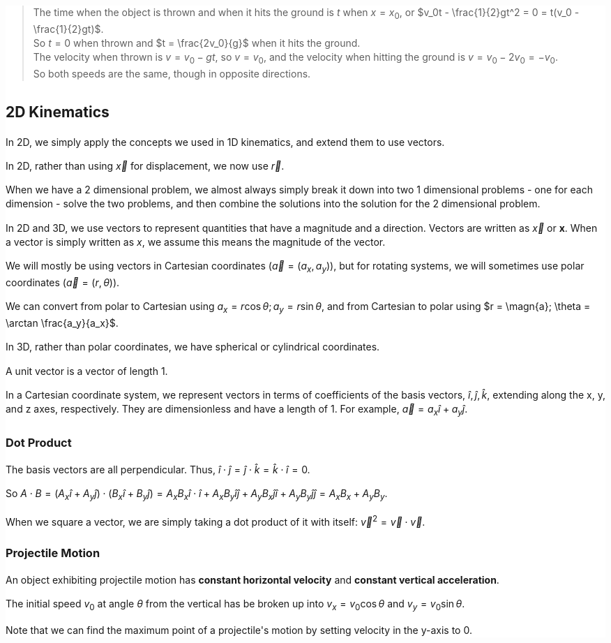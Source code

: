 > The time when the object is thrown and when it hits the ground is $t$ when $x = x_0$, or $v_0t - \frac{1}{2}gt^2 = 0 = t(v_0 - \frac{1}{2}gt)$.  
> So $t = 0$ when thrown and $t = \frac{2v_0}{g}$ when it hits the ground.  
> The velocity when thrown is $v = v_0 - gt$, so $v = v_0$, and the velocity when hitting the ground is $v = v_0 - 2v_0 = -v_0$.  
> So both speeds are the same, though in opposite directions.

2D Kinematics
-------------

In 2D, we simply apply the concepts we used in 1D kinematics, and extend them to use vectors.

In 2D, rather than using $\vec{x}$ for displacement, we now use $\vec{r}$.

When we have a 2 dimensional problem, we almost always simply break it down into two 1 dimensional problems - one for each dimension - solve the two problems, and then combine the solutions into the solution for the 2 dimensional problem.

In 2D and 3D, we use vectors to represent quantities that have a magnitude and a direction. Vectors are written as $\vec{x}$ or $\bm{x}$. When a vector is simply written as $x$, we assume this means the magnitude of the vector.

We will mostly be using vectors in Cartesian coordinates ($\vec{a} = (a_x, a_y)$), but for rotating systems, we will sometimes use polar coordinates ($\vec{a} = (r, \theta)$).

We can convert from polar to Cartesian using $a_x = r \cos \theta; a_y = r \sin \theta$, and from Cartesian to polar using $r = \magn{a}; \theta = \arctan \frac{a_y}{a_x}$.

In 3D, rather than polar coordinates, we have spherical or cylindrical coordinates.

A unit vector is a vector of length 1.

In a Cartesian coordinate system, we represent vectors in terms of coefficients of the basis vectors, $\hat{i}, \hat{j}, \hat{k}$, extending along the x, y, and z axes, respectively. They are dimensionless and have a length of 1. For example, $\vec{a} = a_x \hat{i} + a_y \hat{j}$.

### Dot Product

The basis vectors are all perpendicular. Thus, $\hat{i} \cdot \hat{j} = \hat{j} \cdot \hat{k} = \hat{k} \cdot \hat{i} = 0$.

So $A \cdot B = (A_x \hat{i} + A_y \hat{j}) \cdot (B_x \hat{i} + B_y \hat{j}) = A_x B_x \hat{i} \cdot \hat{i} + A_x B_y \hat{i} \hat{j} + A_y B_x \hat{j} \hat{i} + A_y B_y \hat{j} \hat{j} = A_x B_x + A_y B_y$.

When we square a vector, we are simply taking a dot product of it with itself: $\vec{v}^2 = \vec{v} \cdot \vec{v}$.

### Projectile Motion

An object exhibiting projectile motion has **constant horizontal velocity** and **constant vertical acceleration**.

The initial speed $v_0$ at angle $\theta$ from the vertical has be broken up into $v_x = v_0 \cos \theta$ and $v_y = v_0 \sin \theta$.

Note that we can find the maximum point of a projectile's motion by setting velocity in the y-axis to 0.
